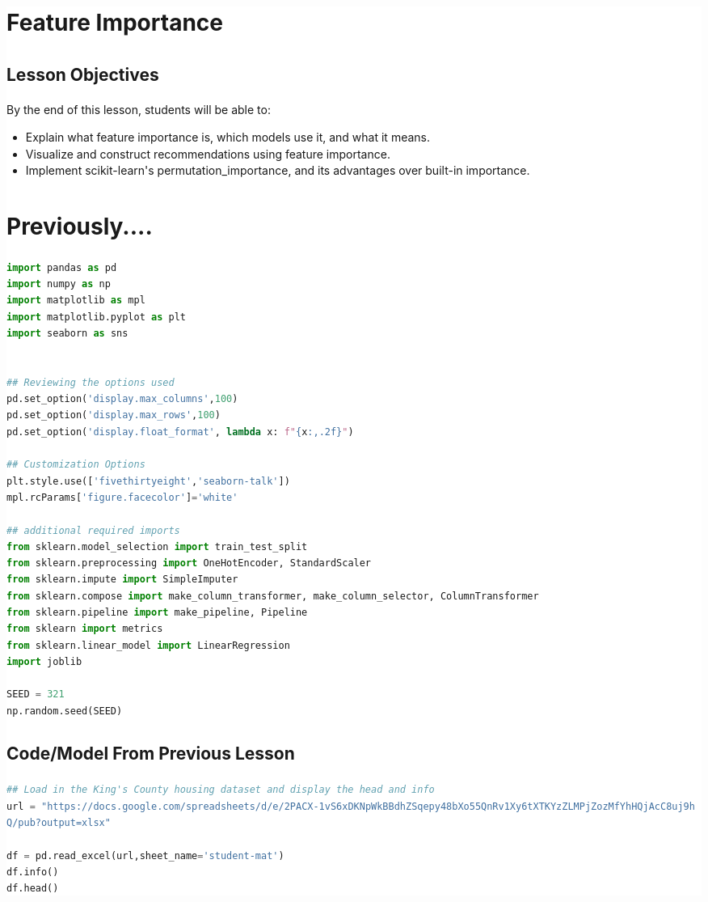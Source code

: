 # Feature Importance

## Lesson Objectives

By the end of this lesson, students will be able to:
- Explain what feature importance is, which models use it, and what it means.
- Visualize and construct recommendations using feature importance.
- Implement scikit-learn's permutation_importance, and its advantages over built-in importance.

# Previously....


```python
import pandas as pd
import numpy as np
import matplotlib as mpl
import matplotlib.pyplot as plt
import seaborn as sns


## Reviewing the options used
pd.set_option('display.max_columns',100)
pd.set_option('display.max_rows',100)
pd.set_option('display.float_format', lambda x: f"{x:,.2f}")

## Customization Options
plt.style.use(['fivethirtyeight','seaborn-talk'])
mpl.rcParams['figure.facecolor']='white'

## additional required imports
from sklearn.model_selection import train_test_split
from sklearn.preprocessing import OneHotEncoder, StandardScaler
from sklearn.impute import SimpleImputer
from sklearn.compose import make_column_transformer, make_column_selector, ColumnTransformer
from sklearn.pipeline import make_pipeline, Pipeline
from sklearn import metrics
from sklearn.linear_model import LinearRegression
import joblib

SEED = 321
np.random.seed(SEED)
```

## Code/Model From Previous Lesson


```python
## Load in the King's County housing dataset and display the head and info
url = "https://docs.google.com/spreadsheets/d/e/2PACX-1vS6xDKNpWkBBdhZSqepy48bXo55QnRv1Xy6tXTKYzZLMPjZozMfYhHQjAcC8uj9hQ/pub?output=xlsx"

df = pd.read_excel(url,sheet_name='student-mat')
df.info()
df.head()
```
